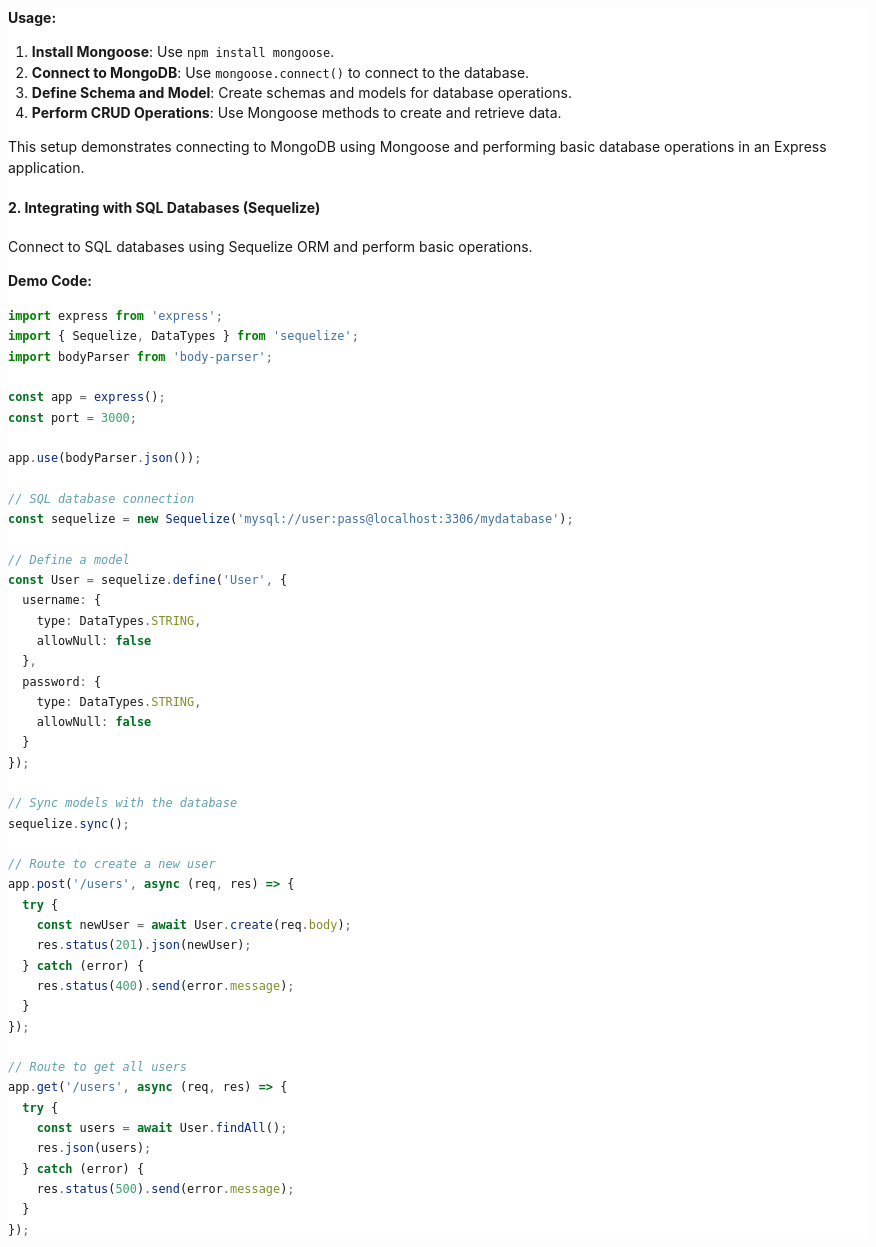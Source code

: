 ```typescript
```

**Usage:**

1. **Install Mongoose**: Use `npm install mongoose`.
2. **Connect to MongoDB**: Use `mongoose.connect()` to connect to the database.
3. **Define Schema and Model**: Create schemas and models for database operations.
4. **Perform CRUD Operations**: Use Mongoose methods to create and retrieve data.

This setup demonstrates connecting to MongoDB using Mongoose and performing basic database operations in an Express application.

#### 2. Integrating with SQL Databases (Sequelize)

Connect to SQL databases using Sequelize ORM and perform basic operations.

**Demo Code:**

```typescript
import express from 'express';
import { Sequelize, DataTypes } from 'sequelize';
import bodyParser from 'body-parser';

const app = express();
const port = 3000;

app.use(bodyParser.json());

// SQL database connection
const sequelize = new Sequelize('mysql://user:pass@localhost:3306/mydatabase');

// Define a model
const User = sequelize.define('User', {
  username: {
    type: DataTypes.STRING,
    allowNull: false
  },
  password: {
    type: DataTypes.STRING,
    allowNull: false
  }
});

// Sync models with the database
sequelize.sync();

// Route to create a new user
app.post('/users', async (req, res) => {
  try {
    const newUser = await User.create(req.body);
    res.status(201).json(newUser);
  } catch (error) {
    res.status(400).send(error.message);
  }
});

// Route to get all users
app.get('/users', async (req, res) => {
  try {
    const users = await User.findAll();
    res.json(users);
  } catch (error) {
    res.status(500).send(error.message);
  }
});

```